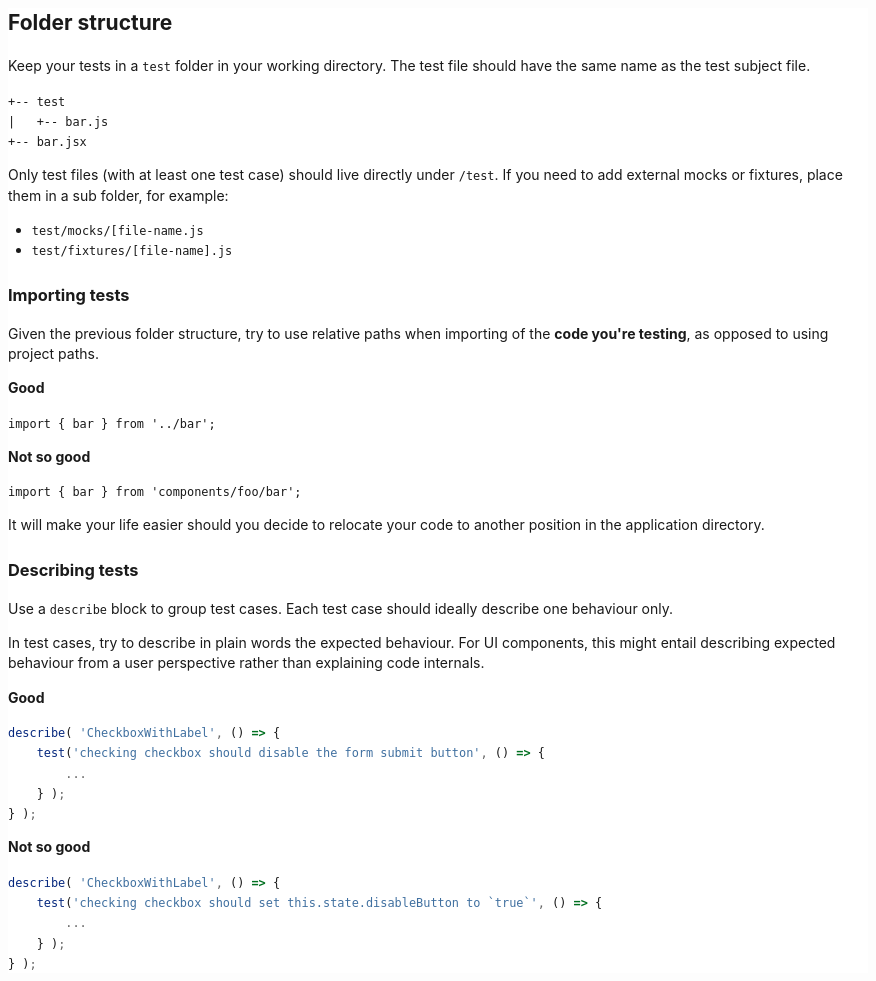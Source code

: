 ## Folder structure
Keep your tests in a `test` folder in your working directory. The test file should have the same name as the test subject file.

```
+-- test
|   +-- bar.js
+-- bar.jsx
```

Only test files (with at least one test case) should live directly under `/test`. If you need to add external mocks or fixtures, place them in a sub folder, for example:

* `test/mocks/[file-name.js`
* `test/fixtures/[file-name].js` 

### Importing tests

Given the previous folder structure, try to use relative paths when importing of the __code you're testing__, as opposed to using project paths.

**Good**

`import { bar } from '../bar';`

**Not so good**

`import { bar } from 'components/foo/bar';`

It will make your life easier should you decide to relocate your code to another position in the application directory.

### Describing tests
Use a `describe` block to group test cases. Each test case should ideally describe one behaviour only.

In test cases, try to describe in plain words the expected behaviour. For UI components, this might entail describing expected behaviour from a user perspective rather than explaining code internals.

**Good**

```javascript
describe( 'CheckboxWithLabel', () => {
    test('checking checkbox should disable the form submit button', () => {
        ...
    } );
} );
```

**Not so good**

```javascript
describe( 'CheckboxWithLabel', () => {
    test('checking checkbox should set this.state.disableButton to `true`', () => {
        ...
    } );
} );
```


[snapshot testing]: https://facebook.github.io/jest/docs/en/snapshot-testing.html
[update snapshots]: https://facebook.github.io/jest/docs/en/snapshot-testing.html#updating-snapshots